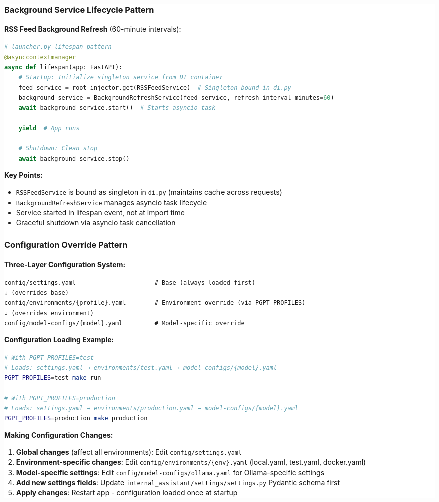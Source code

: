 ### Background Service Lifecycle Pattern
**RSS Feed Background Refresh** (60-minute intervals):
```python
# launcher.py lifespan pattern
@asynccontextmanager
async def lifespan(app: FastAPI):
    # Startup: Initialize singleton service from DI container
    feed_service = root_injector.get(RSSFeedService)  # Singleton bound in di.py
    background_service = BackgroundRefreshService(feed_service, refresh_interval_minutes=60)
    await background_service.start()  # Starts asyncio task

    yield  # App runs

    # Shutdown: Clean stop
    await background_service.stop()
```

**Key Points:**
- `RSSFeedService` is bound as singleton in `di.py` (maintains cache across requests)
- `BackgroundRefreshService` manages asyncio task lifecycle
- Service started in lifespan event, not at import time
- Graceful shutdown via asyncio task cancellation

### Configuration Override Pattern
**Three-Layer Configuration System:**
```
config/settings.yaml                      # Base (always loaded first)
↓ (overrides base)
config/environments/{profile}.yaml        # Environment override (via PGPT_PROFILES)
↓ (overrides environment)
config/model-configs/{model}.yaml         # Model-specific override
```

**Configuration Loading Example:**
```bash
# With PGPT_PROFILES=test
# Loads: settings.yaml → environments/test.yaml → model-configs/{model}.yaml
PGPT_PROFILES=test make run

# With PGPT_PROFILES=production
# Loads: settings.yaml → environments/production.yaml → model-configs/{model}.yaml
PGPT_PROFILES=production make production
```

**Making Configuration Changes:**
1. **Global changes** (affect all environments): Edit `config/settings.yaml`
2. **Environment-specific changes**: Edit `config/environments/{env}.yaml` (local.yaml, test.yaml, docker.yaml)
3. **Model-specific settings**: Edit `config/model-configs/ollama.yaml` for Ollama-specific settings
4. **Add new settings fields**: Update `internal_assistant/settings/settings.py` Pydantic schema first
5. **Apply changes**: Restart app - configuration loaded once at startup
